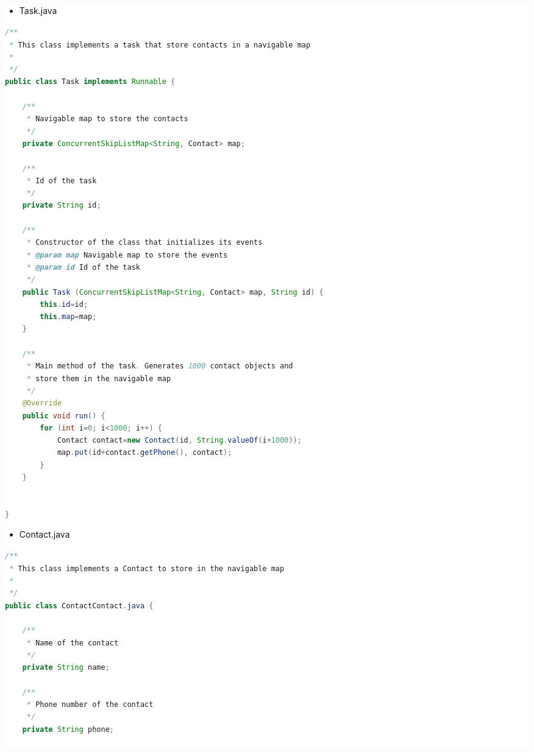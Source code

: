 - Task.java

```java
/**
 * This class implements a task that store contacts in a navigable map
 *
 */
public class Task implements Runnable {

	/**
	 * Navigable map to store the contacts
	 */
	private ConcurrentSkipListMap<String, Contact> map;
	
	/**
	 * Id of the task
	 */
	private String id;
	
	/**
	 * Constructor of the class that initializes its events
	 * @param map Navigable map to store the events
	 * @param id Id of the task
	 */
	public Task (ConcurrentSkipListMap<String, Contact> map, String id) {
		this.id=id;
		this.map=map;
	}

	/**
	 * Main method of the task. Generates 1000 contact objects and
	 * store them in the navigable map
	 */
	@Override
	public void run() {
		for (int i=0; i<1000; i++) {
			Contact contact=new Contact(id, String.valueOf(i+1000));
			map.put(id+contact.getPhone(), contact);
		}		
	}
	
	
}

```

- Contact.java

```java
/**
 * This class implements a Contact to store in the navigable map
 *
 */
public class ContactContact.java {

	/**
	 * Name of the contact
	 */
	private String name;
	
	/**
	 * Phone number of the contact
	 */
	private String phone;
	
```